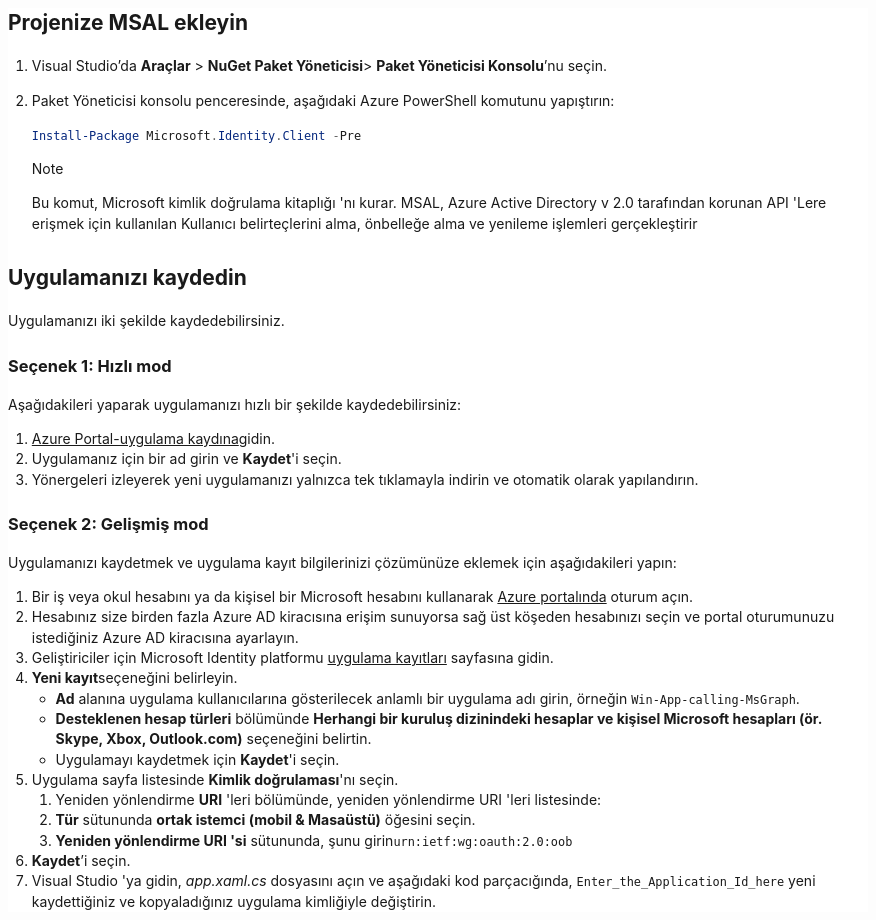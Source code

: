 ## <a name="add-msal-to-your-project"></a>Projenize MSAL ekleyin

1. Visual Studio’da **Araçlar** > **NuGet Paket Yöneticisi**> **Paket Yöneticisi Konsolu**’nu seçin.
2. Paket Yöneticisi konsolu penceresinde, aşağıdaki Azure PowerShell komutunu yapıştırın:

    ```powershell
    Install-Package Microsoft.Identity.Client -Pre
    ```

    > [!NOTE] 
    > Bu komut, Microsoft kimlik doğrulama kitaplığı 'nı kurar. MSAL, Azure Active Directory v 2.0 tarafından korunan API 'Lere erişmek için kullanılan Kullanıcı belirteçlerini alma, önbelleğe alma ve yenileme işlemleri gerçekleştirir
    >

## <a name="register-your-application"></a>Uygulamanızı kaydedin

Uygulamanızı iki şekilde kaydedebilirsiniz.

### <a name="option-1-express-mode"></a>Seçenek 1: Hızlı mod

Aşağıdakileri yaparak uygulamanızı hızlı bir şekilde kaydedebilirsiniz:
1. [Azure Portal-uygulama kaydına](https://portal.azure.com/#blade/Microsoft_AAD_RegisteredApps/applicationsListBlade/quickStartType/WinDesktopQuickstartPage/sourceType/docs)gidin.
1. Uygulamanız için bir ad girin ve **Kaydet**'i seçin.
1. Yönergeleri izleyerek yeni uygulamanızı yalnızca tek tıklamayla indirin ve otomatik olarak yapılandırın.

### <a name="option-2-advanced-mode"></a>Seçenek 2: Gelişmiş mod

Uygulamanızı kaydetmek ve uygulama kayıt bilgilerinizi çözümünüze eklemek için aşağıdakileri yapın:
1. Bir iş veya okul hesabını ya da kişisel bir Microsoft hesabını kullanarak [Azure portalında](https://portal.azure.com) oturum açın.
1. Hesabınız size birden fazla Azure AD kiracısına erişim sunuyorsa sağ üst köşeden hesabınızı seçin ve portal oturumunuzu istediğiniz Azure AD kiracısına ayarlayın.
1. Geliştiriciler için Microsoft Identity platformu [uygulama kayıtları](https://go.microsoft.com/fwlink/?linkid=2083908) sayfasına gidin.
1. **Yeni kayıt**seçeneğini belirleyin.
   - **Ad** alanına uygulama kullanıcılarına gösterilecek anlamlı bir uygulama adı girin, örneğin `Win-App-calling-MsGraph`.
   - **Desteklenen hesap türleri** bölümünde **Herhangi bir kuruluş dizinindeki hesaplar ve kişisel Microsoft hesapları (ör. Skype, Xbox, Outlook.com)** seçeneğini belirtin.
   - Uygulamayı kaydetmek için **Kaydet**'i seçin.
1. Uygulama sayfa listesinde **Kimlik doğrulaması**'nı seçin.
   1. Yeniden yönlendirme **URI** 'leri bölümünde, yeniden yönlendirme URI 'leri listesinde:
   1. **Tür** sütununda **ortak istemci (mobil & Masaüstü)** öğesini seçin.
   1. **Yeniden yönlendirme URI 'si** sütununda, şunu girin`urn:ietf:wg:oauth:2.0:oob`
1. **Kaydet**’i seçin.
1. Visual Studio 'ya gidin, *app.xaml.cs* dosyasını açın ve aşağıdaki kod parçacığında, `Enter_the_Application_Id_here` yeni kaydettiğiniz ve kopyaladığınız uygulama kimliğiyle değiştirin.
